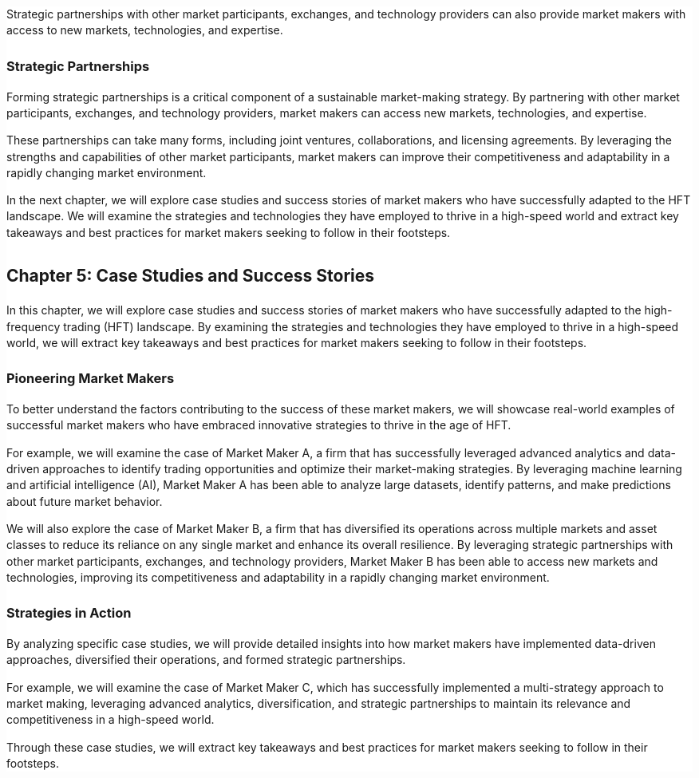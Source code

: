Strategic partnerships with other market participants, exchanges, and technology providers can also provide market makers with access to new markets, technologies, and expertise.

### Strategic Partnerships

Forming strategic partnerships is a critical component of a sustainable market-making strategy. By partnering with other market participants, exchanges, and technology providers, market makers can access new markets, technologies, and expertise.

These partnerships can take many forms, including joint ventures, collaborations, and licensing agreements. By leveraging the strengths and capabilities of other market participants, market makers can improve their competitiveness and adaptability in a rapidly changing market environment.

In the next chapter, we will explore case studies and success stories of market makers who have successfully adapted to the HFT landscape. We will examine the strategies and technologies they have employed to thrive in a high-speed world and extract key takeaways and best practices for market makers seeking to follow in their footsteps.

## Chapter 5: Case Studies and Success Stories

In this chapter, we will explore case studies and success stories of market makers who have successfully adapted to the high-frequency trading (HFT) landscape. By examining the strategies and technologies they have employed to thrive in a high-speed world, we will extract key takeaways and best practices for market makers seeking to follow in their footsteps.

### Pioneering Market Makers

To better understand the factors contributing to the success of these market makers, we will showcase real-world examples of successful market makers who have embraced innovative strategies to thrive in the age of HFT.

For example, we will examine the case of Market Maker A, a firm that has successfully leveraged advanced analytics and data-driven approaches to identify trading opportunities and optimize their market-making strategies. By leveraging machine learning and artificial intelligence (AI), Market Maker A has been able to analyze large datasets, identify patterns, and make predictions about future market behavior.

We will also explore the case of Market Maker B, a firm that has diversified its operations across multiple markets and asset classes to reduce its reliance on any single market and enhance its overall resilience. By leveraging strategic partnerships with other market participants, exchanges, and technology providers, Market Maker B has been able to access new markets and technologies, improving its competitiveness and adaptability in a rapidly changing market environment.

### Strategies in Action

By analyzing specific case studies, we will provide detailed insights into how market makers have implemented data-driven approaches, diversified their operations, and formed strategic partnerships.

For example, we will examine the case of Market Maker C, which has successfully implemented a multi-strategy approach to market making, leveraging advanced analytics, diversification, and strategic partnerships to maintain its relevance and competitiveness in a high-speed world.

Through these case studies, we will extract key takeaways and best practices for market makers seeking to follow in their footsteps.
